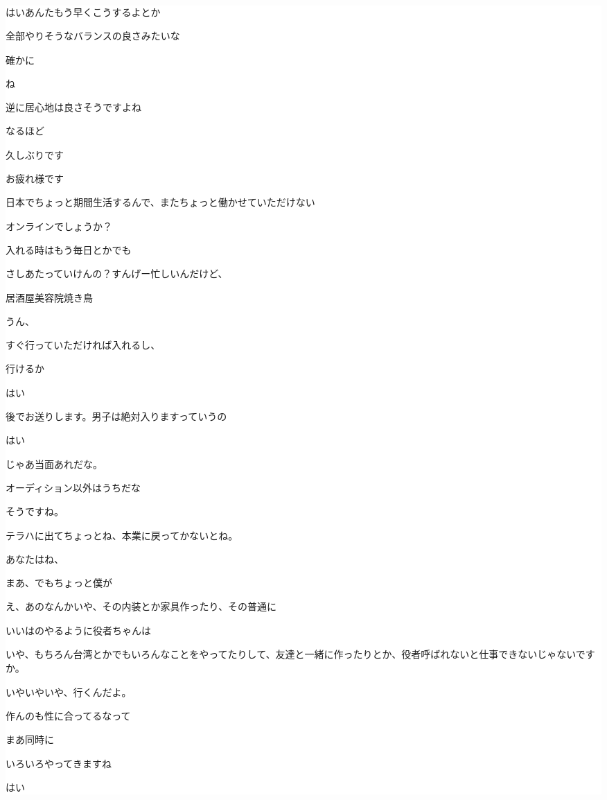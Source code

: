 はいあんたもう早くこうするよとか

全部やりそうなバランスの良さみたいな

確かに

ね

逆に居心地は良さそうですよね

なるほど

久しぶりです

お疲れ様です

日本でちょっと期間生活するんで、またちょっと働かせていただけない

オンラインでしょうか？

入れる時はもう毎日とかでも

さしあたっていけんの？すんげー忙しいんだけど、

居酒屋美容院焼き鳥

うん、

すぐ行っていただければ入れるし、

行けるか

はい

後でお送りします。男子は絶対入りますっていうの

はい

じゃあ当面あれだな。

オーディション以外はうちだな

そうですね。

テラハに出てちょっとね、本業に戻ってかないとね。

あなたはね、

まあ、でもちょっと僕が

え、あのなんかいや、その内装とか家具作ったり、その普通に

いいはのやるように役者ちゃんは

いや、もちろん台湾とかでもいろんなことをやってたりして、友達と一緒に作ったりとか、役者呼ばれないと仕事できないじゃないですか。

いやいやいや、行くんだよ。

作んのも性に合ってるなって

まあ同時に

いろいろやってきますね

はい

